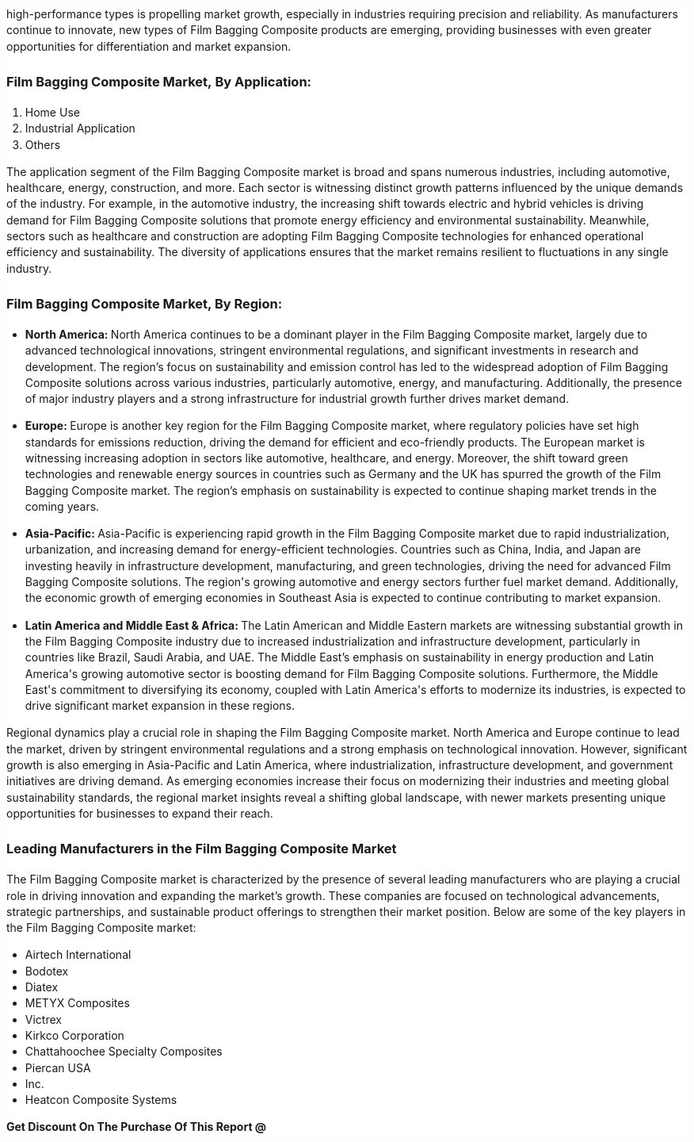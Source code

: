 high-performance types is propelling market growth, especially in industries requiring precision and reliability. As manufacturers continue to innovate, new types of Film Bagging Composite products are emerging, providing businesses with even greater opportunities for differentiation and market expansion.</p><h3>Film Bagging Composite Market,&nbsp;By Application:</h3><ol><li>Home Use<li> Industrial Application<li> Others</li></ol><p>The application segment of the Film Bagging Composite market is broad and spans numerous industries, including automotive, healthcare, energy, construction, and more. Each sector is witnessing distinct growth patterns influenced by the unique demands of the industry. For example, in the automotive industry, the increasing shift towards electric and hybrid vehicles is driving demand for Film Bagging Composite solutions that promote energy efficiency and environmental sustainability. Meanwhile, sectors such as healthcare and construction are adopting Film Bagging Composite technologies for enhanced operational efficiency and sustainability. The diversity of applications ensures that the market remains resilient to fluctuations in any single industry.</p><h3>Film Bagging Composite Market, By Region:</h3><ul><li><p><strong>North America:&nbsp;</strong>North America continues to be a dominant player in the Film Bagging Composite market, largely due to advanced technological innovations, stringent environmental regulations, and significant investments in research and development. The region&rsquo;s focus on sustainability and emission control has led to the widespread adoption of Film Bagging Composite solutions across various industries, particularly automotive, energy, and manufacturing. Additionally, the presence of major industry players and a strong infrastructure for industrial growth further drives market demand.</p></li><li><p><strong><strong>Europe:&nbsp;</strong></strong>Europe is another key region for the Film Bagging Composite market, where regulatory policies have set high standards for emissions reduction, driving the demand for efficient and eco-friendly products. The European market is witnessing increasing adoption in sectors like automotive, healthcare, and energy. Moreover, the shift toward green technologies and renewable energy sources in countries such as Germany and the UK has spurred the growth of the Film Bagging Composite market. The region&rsquo;s emphasis on sustainability is expected to continue shaping market trends in the coming years.</p></li><li><p><strong><strong>Asia-Pacific:&nbsp;</strong></strong>Asia-Pacific is experiencing rapid growth in the Film Bagging Composite market due to rapid industrialization, urbanization, and increasing demand for energy-efficient technologies. Countries such as China, India, and Japan are investing heavily in infrastructure development, manufacturing, and green technologies, driving the need for advanced Film Bagging Composite solutions. The region's growing automotive and energy sectors further fuel market demand. Additionally, the economic growth of emerging economies in Southeast Asia is expected to continue contributing to market expansion.</p></li><li><p><strong><strong>Latin America and Middle East &amp; Africa:&nbsp;</strong></strong>The Latin American and Middle Eastern markets are witnessing substantial growth in the Film Bagging Composite industry due to increased industrialization and infrastructure development, particularly in countries like Brazil, Saudi Arabia, and UAE. The Middle East&rsquo;s emphasis on sustainability in energy production and Latin America's growing automotive sector is boosting demand for Film Bagging Composite solutions. Furthermore, the Middle East's commitment to diversifying its economy, coupled with Latin America's efforts to modernize its industries, is expected to drive significant market expansion in these regions.</p></li></ul><p>Regional dynamics play a crucial role in shaping the Film Bagging Composite market. North America and Europe continue to lead the market, driven by stringent environmental regulations and a strong emphasis on technological innovation. However, significant growth is also emerging in Asia-Pacific and Latin America, where industrialization, infrastructure development, and government initiatives are driving demand. As emerging economies increase their focus on modernizing their industries and meeting global sustainability standards, the regional market insights reveal a shifting global landscape, with newer markets presenting unique opportunities for businesses to expand their reach.</p><h3><strong>Leading Manufacturers in the Film Bagging Composite Market</strong></h3><p>The Film Bagging Composite market is characterized by the presence of several leading manufacturers who are playing a crucial role in driving innovation and expanding the market&rsquo;s growth. These companies are focused on technological advancements, strategic partnerships, and sustainable product offerings to strengthen their market position. Below are some of the key players in the Film Bagging Composite market:</p></div><div class="article-main__content" data-test-id="publishing-text-block"><ul><li><span class="">Airtech International<li> Bodotex<li> Diatex<li> METYX Composites<li> Victrex<li> Kirkco Corporation<li> Chattahoochee Specialty Composites<li> Piercan USA<li> Inc.<li> Heatcon Composite Systems</span></li></ul></div><div class="article-main__content" data-test-id="publishing-text-block"><p><span class="font-[700]"><strong>Get Discount On The Purchase Of This Report @</strong>